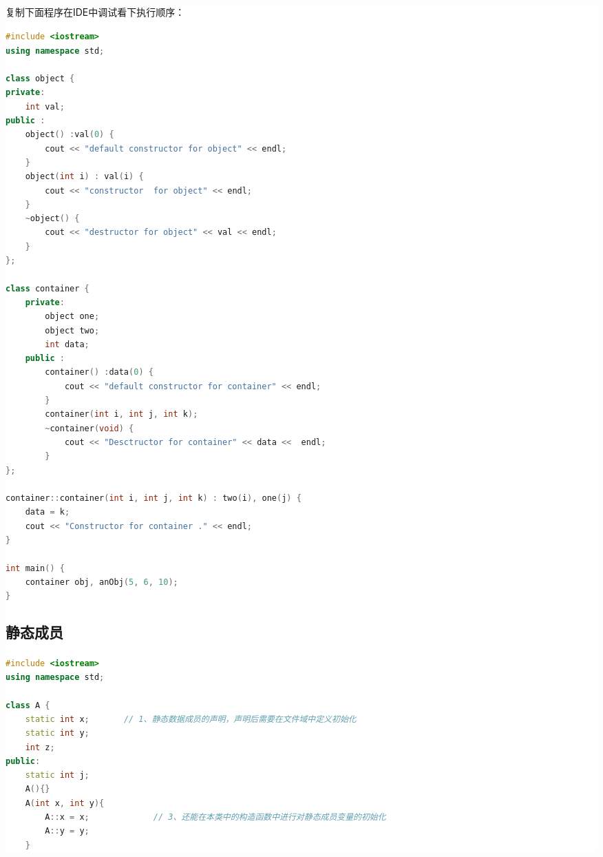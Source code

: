 复制下面程序在IDE中调试看下执行顺序：

```cpp
#include <iostream>
using namespace std;

class object {
private:
	int val;
public :
	object() :val(0) {
		cout << "default constructor for object" << endl;
	}
	object(int i) : val(i) {
		cout << "constructor  for object" << endl;
	}
	~object() {
		cout << "destructor for object" << val << endl;
	}
};

class container {
	private:
		object one;
		object two;
		int data;
	public :
		container() :data(0) {
			cout << "default constructor for container" << endl;
		}
		container(int i, int j, int k);
		~container(void) {
			cout << "Desctructor for container" << data <<  endl;
		}
};

container::container(int i, int j, int k) : two(i), one(j) {
	data = k;
	cout << "Constructor for container ." << endl;
}

int main() {
	container obj, anObj(5, 6, 10);
}
```



## 静态成员

```cpp
#include <iostream>
using namespace std;

class A {
	static int x;       // 1、静态数据成员的声明，声明后需要在文件域中定义初始化
	static int y;
	int z;
public:
    static int j;
	A(){}
	A(int x, int y){
		A::x = x;             // 3、还能在本类中的构造函数中进行对静态成员变量的初始化
		A::y = y;
	}
```